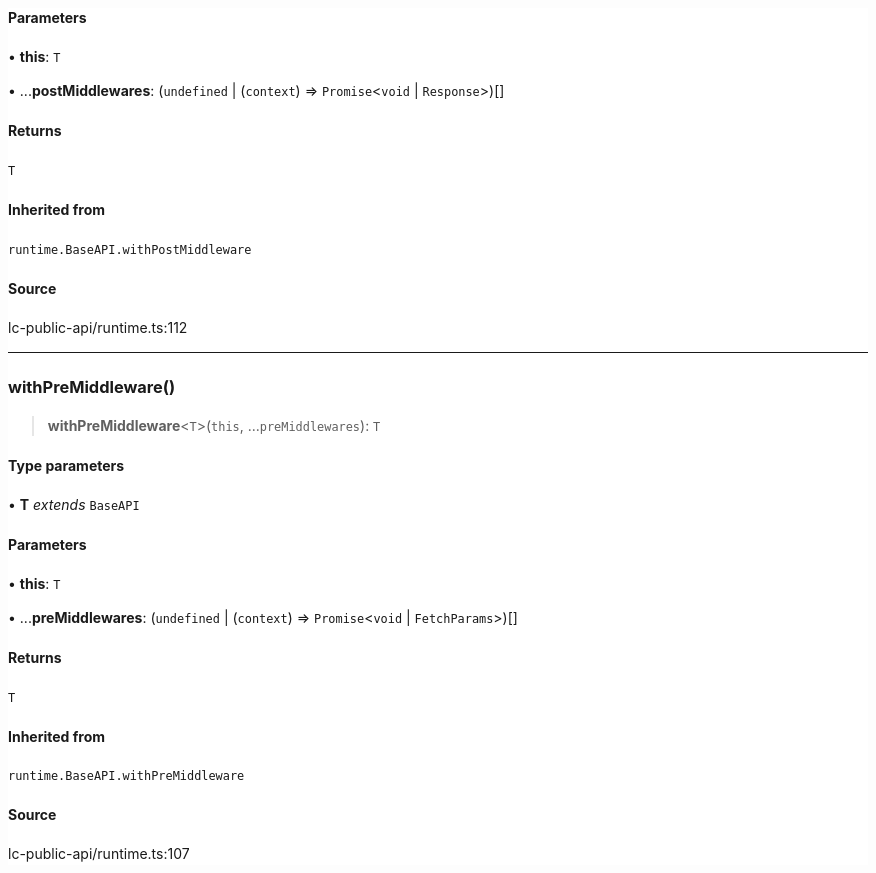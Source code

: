 #### Parameters

• **this**: `T`

• ...**postMiddlewares**: (`undefined` \| (`context`) => `Promise`\<`void` \| `Response`\>)[]

#### Returns

`T`

#### Inherited from

`runtime.BaseAPI.withPostMiddleware`

#### Source

lc-public-api/runtime.ts:112

***

### withPreMiddleware()

> **withPreMiddleware**\<`T`\>(`this`, ...`preMiddlewares`): `T`

#### Type parameters

• **T** *extends* `BaseAPI`

#### Parameters

• **this**: `T`

• ...**preMiddlewares**: (`undefined` \| (`context`) => `Promise`\<`void` \| `FetchParams`\>)[]

#### Returns

`T`

#### Inherited from

`runtime.BaseAPI.withPreMiddleware`

#### Source

lc-public-api/runtime.ts:107
